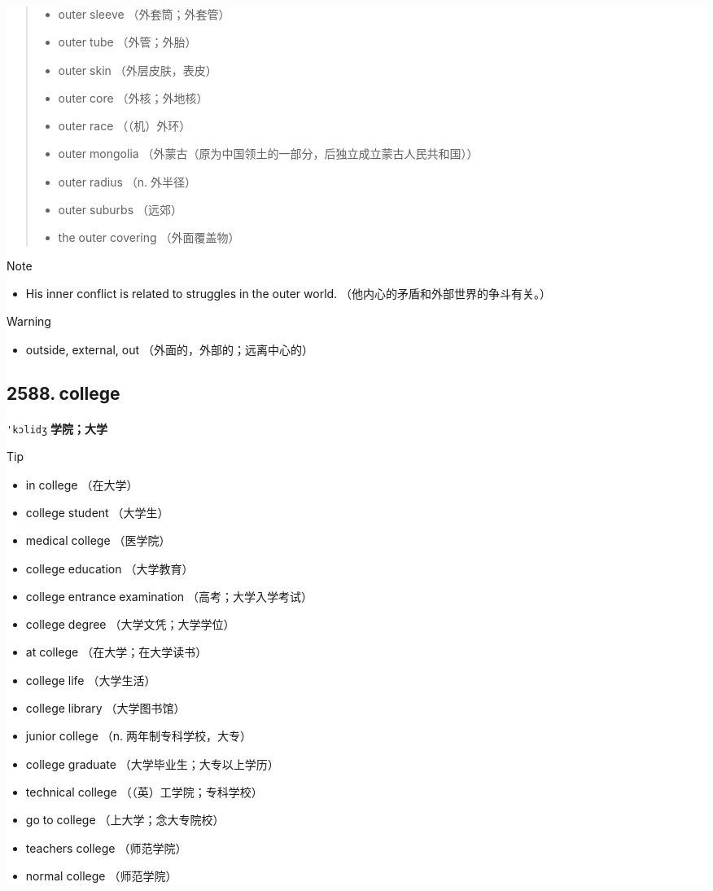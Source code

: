 >
> - outer sleeve （外套筒；外套管）
>
> - outer tube （外管；外胎）
>
> - outer skin （外层皮肤，表皮）
>
> - outer core （外核；外地核）
>
> - outer race （（机）外环）
>
> - outer mongolia （外蒙古（原为中国领土的一部分，后独立成立蒙古人民共和国））
>
> - outer radius （n. 外半径）
>
> - outer suburbs （远郊）
>
> - the outer covering （外面覆盖物）
>

> [!NOTE]
>
> - His inner conflict is related to struggles in the outer world. （他内心的矛盾和外部世界的争斗有关。）
>

> [!WARNING]
>
> - outside, external, out （外面的，外部的；远离中心的）
>

## 2588. college

`'kɔlidʒ`  **学院；大学**

> [!TIP]
>
> - in college （在大学）
>
> - college student （大学生）
>
> - medical college （医学院）
>
> - college education （大学教育）
>
> - college entrance examination （高考；大学入学考试）
>
> - college degree （大学文凭；大学学位）
>
> - at college （在大学；在大学读书）
>
> - college life （大学生活）
>
> - college library （大学图书馆）
>
> - junior college （n. 两年制专科学校，大专）
>
> - college graduate （大学毕业生；大专以上学历）
>
> - technical college （（英）工学院；专科学校）
>
> - go to college （上大学；念大专院校）
>
> - teachers college （师范学院）
>
> - normal college （师范学院）
